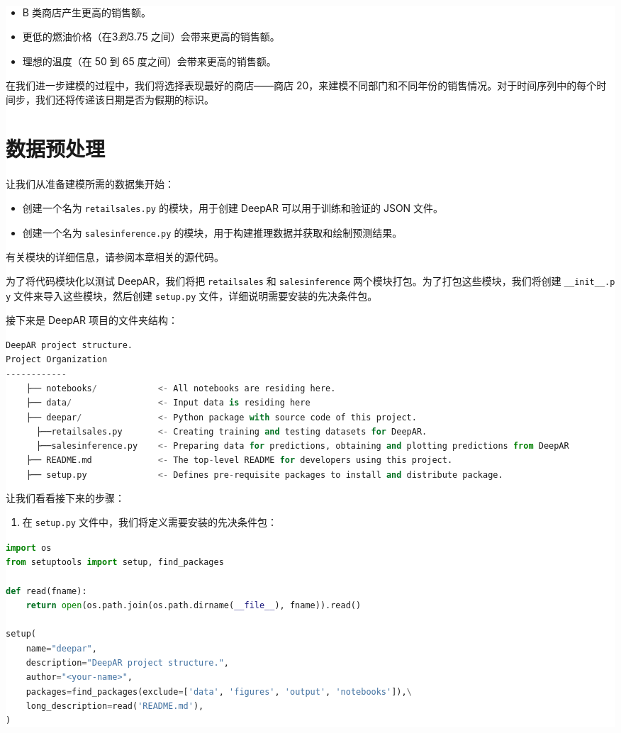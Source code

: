 +   B 类商店产生更高的销售额。

+   更低的燃油价格（在$3 到$3.75 之间）会带来更高的销售额。

+   理想的温度（在 50 到 65 度之间）会带来更高的销售额。

在我们进一步建模的过程中，我们将选择表现最好的商店——商店 20，来建模不同部门和不同年份的销售情况。对于时间序列中的每个时间步，我们还将传递该日期是否为假期的标识。

# 数据预处理

让我们从准备建模所需的数据集开始：

+   创建一个名为 `retailsales.py` 的模块，用于创建 DeepAR 可以用于训练和验证的 JSON 文件。

+   创建一个名为 `salesinference.py` 的模块，用于构建推理数据并获取和绘制预测结果。

有关模块的详细信息，请参阅本章相关的源代码。

为了将代码模块化以测试 DeepAR，我们将把 `retailsales` 和 `salesinference` 两个模块打包。为了打包这些模块，我们将创建 `__init__.py` 文件来导入这些模块，然后创建 `setup.py` 文件，详细说明需要安装的先决条件包。

接下来是 DeepAR 项目的文件夹结构：

```py
DeepAR project structure.
Project Organization
------------
    ├── notebooks/            <- All notebooks are residing here.
    ├── data/                 <- Input data is residing here
    ├── deepar/               <- Python package with source code of this project.
      ├──retailsales.py       <- Creating training and testing datasets for DeepAR.
      ├──salesinference.py    <- Preparing data for predictions, obtaining and plotting predictions from DeepAR
    ├── README.md             <- The top-level README for developers using this project.
    ├── setup.py              <- Defines pre-requisite packages to install and distribute package.
```

让我们看看接下来的步骤：

1.  在 `setup.py` 文件中，我们将定义需要安装的先决条件包：

```py
import os
from setuptools import setup, find_packages

def read(fname):
    return open(os.path.join(os.path.dirname(__file__), fname)).read()

setup(
    name="deepar",
    description="DeepAR project structure.",
    author="<your-name>",
    packages=find_packages(exclude=['data', 'figures', 'output', 'notebooks']),\
    long_description=read('README.md'),
)
```
